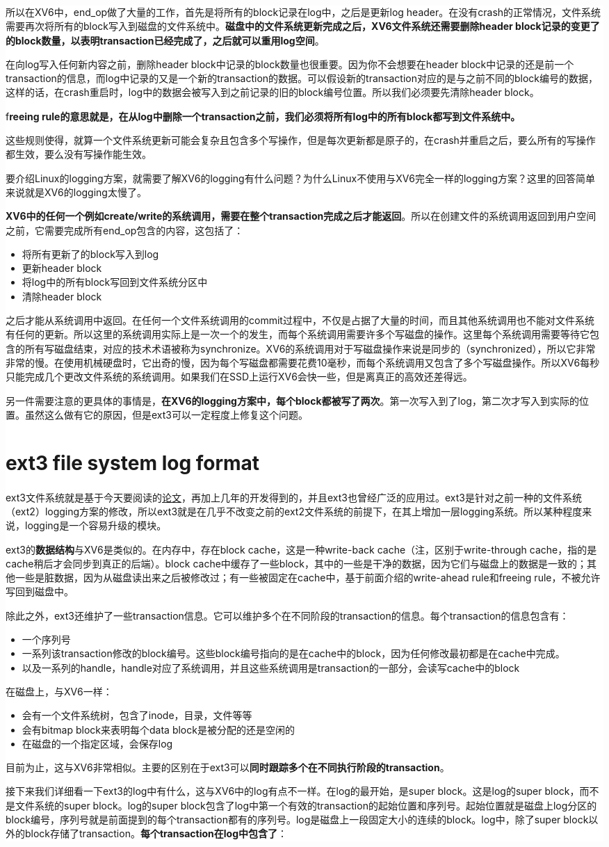 所以在XV6中，end_op做了大量的工作，首先是将所有的block记录在log中，之后是更新log header。在没有crash的正常情况，文件系统需要再次将所有的block写入到磁盘的文件系统中。**磁盘中的文件系统更新完成之后，XV6文件系统还需要删除header block记录的变更了的block数量，以表明transaction已经完成了，之后就可以重用log空间**。

在向log写入任何新内容之前，删除header block中记录的block数量也很重要。因为你不会想要在header block中记录的还是前一个transaction的信息，而log中记录的又是一个新的transaction的数据。可以假设新的transaction对应的是与之前不同的block编号的数据，这样的话，在crash重启时，log中的数据会被写入到之前记录的旧的block编号位置。所以我们必须要先清除header block。

f**reeing rule的意思就是，在从log中删除一个transaction之前，我们必须将所有log中的所有block都写到文件系统中。**

这些规则使得，就算一个文件系统更新可能会复杂且包含多个写操作，但是每次更新都是原子的，在crash并重启之后，要么所有的写操作都生效，要么没有写操作能生效。



要介绍Linux的logging方案，就需要了解XV6的logging有什么问题？为什么Linux不使用与XV6完全一样的logging方案？这里的回答简单来说就是XV6的logging太慢了。

**XV6中的任何一个例如create/write的系统调用，需要在整个transaction完成之后才能返回**。所以在创建文件的系统调用返回到用户空间之前，它需要完成所有end_op包含的内容，这包括了：

- 将所有更新了的block写入到log
- 更新header block
- 将log中的所有block写回到文件系统分区中
- 清除header block

之后才能从系统调用中返回。在任何一个文件系统调用的commit过程中，不仅是占据了大量的时间，而且其他系统调用也不能对文件系统有任何的更新。所以这里的系统调用实际上是一次一个的发生，而每个系统调用需要许多个写磁盘的操作。这里每个系统调用需要等待它包含的所有写磁盘结束，对应的技术术语被称为synchronize。XV6的系统调用对于写磁盘操作来说是同步的（synchronized），所以它非常非常的慢。在使用机械硬盘时，它出奇的慢，因为每个写磁盘都需要花费10毫秒，而每个系统调用又包含了多个写磁盘操作。所以XV6每秒只能完成几个更改文件系统的系统调用。如果我们在SSD上运行XV6会快一些，但是离真正的高效还差得远。

另一件需要注意的更具体的事情是，**在XV6的logging方案中，每个block都被写了两次**。第一次写入到了log，第二次才写入到实际的位置。虽然这么做有它的原因，但是ext3可以一定程度上修复这个问题。

# ext3 file system log format

ext3文件系统就是基于今天要阅读的[论文](https://pdos.csail.mit.edu/6.828/2020/readings/journal-design.pdf)，再加上几年的开发得到的，并且ext3也曾经广泛的应用过。ext3是针对之前一种的文件系统（ext2）logging方案的修改，所以ext3就是在几乎不改变之前的ext2文件系统的前提下，在其上增加一层logging系统。所以某种程度来说，logging是一个容易升级的模块。

ext3的**数据结构**与XV6是类似的。在内存中，存在block cache，这是一种write-back cache（注，区别于write-through cache，指的是cache稍后才会同步到真正的后端）。block cache中缓存了一些block，其中的一些是干净的数据，因为它们与磁盘上的数据是一致的；其他一些是脏数据，因为从磁盘读出来之后被修改过；有一些被固定在cache中，基于前面介绍的write-ahead rule和freeing rule，不被允许写回到磁盘中。

除此之外，ext3还维护了一些transaction信息。它可以维护多个在不同阶段的transaction的信息。每个transaction的信息包含有：

- 一个序列号
- 一系列该transaction修改的block编号。这些block编号指向的是在cache中的block，因为任何修改最初都是在cache中完成。
- 以及一系列的handle，handle对应了系统调用，并且这些系统调用是transaction的一部分，会读写cache中的block

在磁盘上，与XV6一样：

- 会有一个文件系统树，包含了inode，目录，文件等等
- 会有bitmap block来表明每个data block是被分配的还是空闲的
- 在磁盘的一个指定区域，会保存log

目前为止，这与XV6非常相似。主要的区别在于ext3可以**同时跟踪多个在不同执行阶段的transaction**。

接下来我们详细看一下ext3的log中有什么，这与XV6中的log有点不一样。在log的最开始，是super block。这是log的super block，而不是文件系统的super block。log的super block包含了log中第一个有效的transaction的起始位置和序列号。起始位置就是磁盘上log分区的block编号，序列号就是前面提到的每个transaction都有的序列号。log是磁盘上一段固定大小的连续的block。log中，除了super block以外的block存储了transaction。**每个transaction在log中包含了**：
